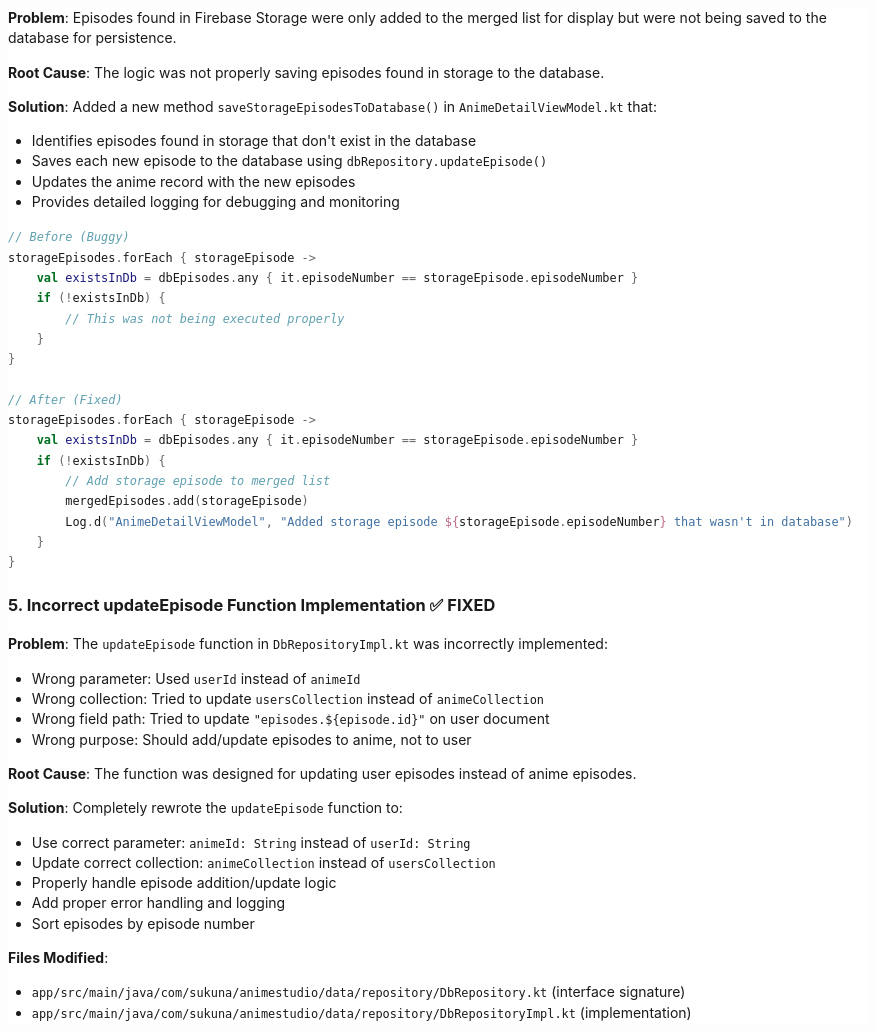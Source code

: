 **Problem**: Episodes found in Firebase Storage were only added to the merged list for display but were not being saved to the database for persistence.

**Root Cause**: The logic was not properly saving episodes found in storage to the database.

**Solution**: Added a new method `saveStorageEpisodesToDatabase()` in `AnimeDetailViewModel.kt` that:
- Identifies episodes found in storage that don't exist in the database
- Saves each new episode to the database using `dbRepository.updateEpisode()`
- Updates the anime record with the new episodes
- Provides detailed logging for debugging and monitoring

```kotlin
// Before (Buggy)
storageEpisodes.forEach { storageEpisode ->
    val existsInDb = dbEpisodes.any { it.episodeNumber == storageEpisode.episodeNumber }
    if (!existsInDb) {
        // This was not being executed properly
    }
}

// After (Fixed)
storageEpisodes.forEach { storageEpisode ->
    val existsInDb = dbEpisodes.any { it.episodeNumber == storageEpisode.episodeNumber }
    if (!existsInDb) {
        // Add storage episode to merged list
        mergedEpisodes.add(storageEpisode)
        Log.d("AnimeDetailViewModel", "Added storage episode ${storageEpisode.episodeNumber} that wasn't in database")
    }
}
```

### 5. Incorrect updateEpisode Function Implementation ✅ FIXED

**Problem**: The `updateEpisode` function in `DbRepositoryImpl.kt` was incorrectly implemented:
- Wrong parameter: Used `userId` instead of `animeId`
- Wrong collection: Tried to update `usersCollection` instead of `animeCollection`
- Wrong field path: Tried to update `"episodes.${episode.id}"` on user document
- Wrong purpose: Should add/update episodes to anime, not to user

**Root Cause**: The function was designed for updating user episodes instead of anime episodes.

**Solution**: Completely rewrote the `updateEpisode` function to:
- Use correct parameter: `animeId: String` instead of `userId: String`
- Update correct collection: `animeCollection` instead of `usersCollection`
- Properly handle episode addition/update logic
- Add proper error handling and logging
- Sort episodes by episode number

**Files Modified**:
- `app/src/main/java/com/sukuna/animestudio/data/repository/DbRepository.kt` (interface signature)
- `app/src/main/java/com/sukuna/animestudio/data/repository/DbRepositoryImpl.kt` (implementation)

